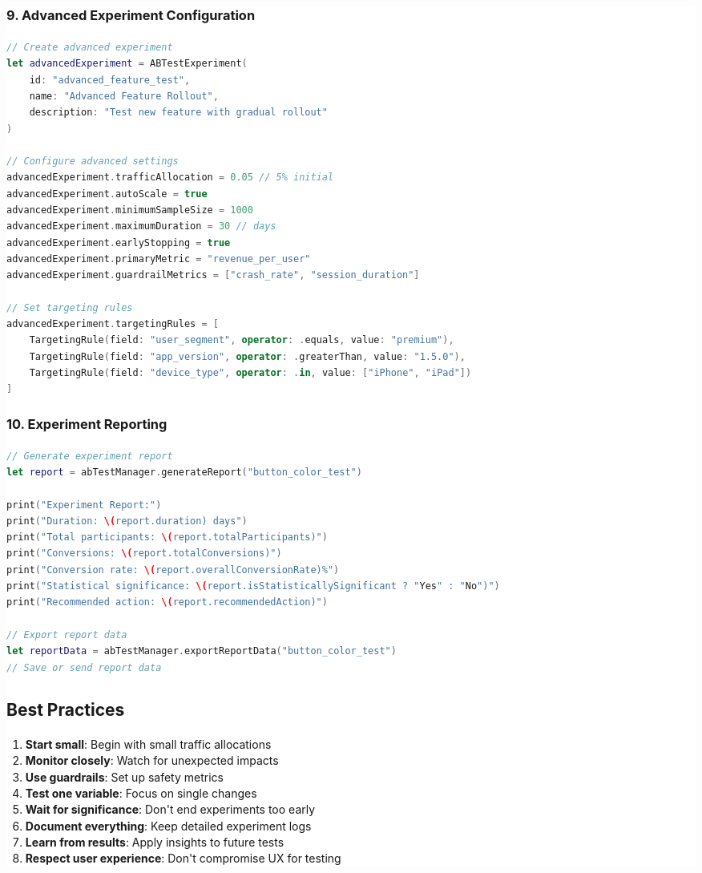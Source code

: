 ### 9. Advanced Experiment Configuration

```swift
// Create advanced experiment
let advancedExperiment = ABTestExperiment(
    id: "advanced_feature_test",
    name: "Advanced Feature Rollout",
    description: "Test new feature with gradual rollout"
)

// Configure advanced settings
advancedExperiment.trafficAllocation = 0.05 // 5% initial
advancedExperiment.autoScale = true
advancedExperiment.minimumSampleSize = 1000
advancedExperiment.maximumDuration = 30 // days
advancedExperiment.earlyStopping = true
advancedExperiment.primaryMetric = "revenue_per_user"
advancedExperiment.guardrailMetrics = ["crash_rate", "session_duration"]

// Set targeting rules
advancedExperiment.targetingRules = [
    TargetingRule(field: "user_segment", operator: .equals, value: "premium"),
    TargetingRule(field: "app_version", operator: .greaterThan, value: "1.5.0"),
    TargetingRule(field: "device_type", operator: .in, value: ["iPhone", "iPad"])
]
```

### 10. Experiment Reporting

```swift
// Generate experiment report
let report = abTestManager.generateReport("button_color_test")

print("Experiment Report:")
print("Duration: \(report.duration) days")
print("Total participants: \(report.totalParticipants)")
print("Conversions: \(report.totalConversions)")
print("Conversion rate: \(report.overallConversionRate)%")
print("Statistical significance: \(report.isStatisticallySignificant ? "Yes" : "No")")
print("Recommended action: \(report.recommendedAction)")

// Export report data
let reportData = abTestManager.exportReportData("button_color_test")
// Save or send report data
```

## Best Practices

1. **Start small**: Begin with small traffic allocations
2. **Monitor closely**: Watch for unexpected impacts
3. **Use guardrails**: Set up safety metrics
4. **Test one variable**: Focus on single changes
5. **Wait for significance**: Don't end experiments too early
6. **Document everything**: Keep detailed experiment logs
7. **Learn from results**: Apply insights to future tests
8. **Respect user experience**: Don't compromise UX for testing 